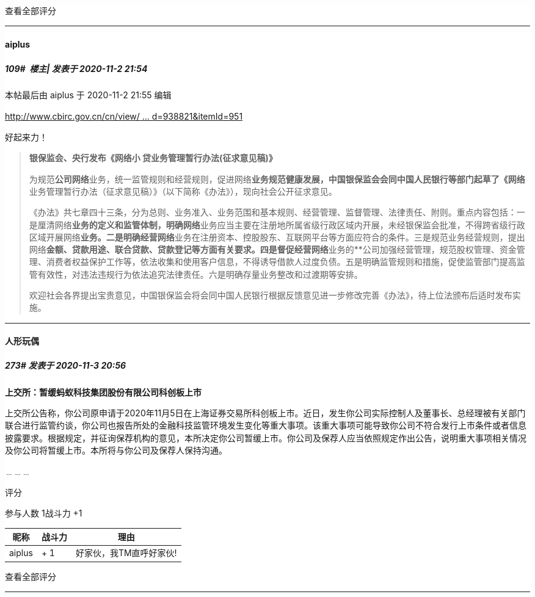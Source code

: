 
查看全部评分


-----

####  aiplus  
##### 109#         楼主| 发表于 2020-11-2 21:54


 本帖最后由 aiplus 于 2020-11-2 21:55 编辑 

[http://www.cbirc.gov.cn/cn/view/ ... d=938821&amp;itemId=951](http://www.cbirc.gov.cn/cn/view/pages/ItemDetail.html?docId=938821&amp;itemId=951)


好起来力！
 <blockquote><strong>银保监会、央行发布《网络小 贷业务管理暂行办法(征求意见稿)》</strong>


为规范**公司网络**业务，统一监管规则和经营规则，促进网络**业务规范健康发展，中国银保监会会同中国人民银行等部门起草了《网络**业务管理暂行办法（征求意见稿）》（以下简称《办法》），现向社会公开征求意见。


《办法》共七章四十三条，分为总则、业务准入、业务范围和基本规则、经营管理、监督管理、法律责任、附则。重点内容包括：一是厘清网络**业务的定义和监管体制，明确网络**业务应当主要在注册地所属省级行政区域内开展，未经银保监会批准，不得跨省级行政区域开展网络**业务。二是明确经营网络**业务在注册资本、控股股东、互联网平台等方面应符合的条件。三是规范业务经营规则，提出网络**金额、贷款用途、联合贷款、贷款登记等方面有关要求。四是督促经营网络**业务的**公司加强经营管理，规范股权管理、资金管理、消费者权益保护工作等，依法收集和使用客户信息，不得诱导借款人过度负债。五是明确监管规则和措施，促使监管部门提高监管有效性，对违法违规行为依法追究法律责任。六是明确存量业务整改和过渡期等安排。


欢迎社会各界提出宝贵意见，中国银保监会将会同中国人民银行根据反馈意见进一步修改完善《办法》，待上位法颁布后适时发布实施。</blockquote>


-----

####  人形玩偶  
##### 273#       发表于 2020-11-3 20:56


<strong>上交所：暂缓蚂蚁科技集团股份有限公司科创板上市</strong>

上交所公告称，你公司原申请于2020年11月5日在上海证券交易所科创板上市。近日，发生你公司实际控制人及董事长、总经理被有关部门联合进行监管约谈，你公司也报告所处的金融科技监管环境发生变化等重大事项。该重大事项可能导致你公司不符合发行上市条件或者信息披露要求。根据规定，并征询保荐机构的意见，本所决定你公司暂缓上市。你公司及保荐人应当依照规定作出公告，说明重大事项相关情况及你公司将暂缓上市。本所将与你公司及保荐人保持沟通。


﹍﹍﹍

评分


 参与人数 1战斗力 +1

|昵称|战斗力|理由|
|----|---|---|
| aiplus| + 1|好家伙，我TM直呼好家伙!|


查看全部评分


-----
